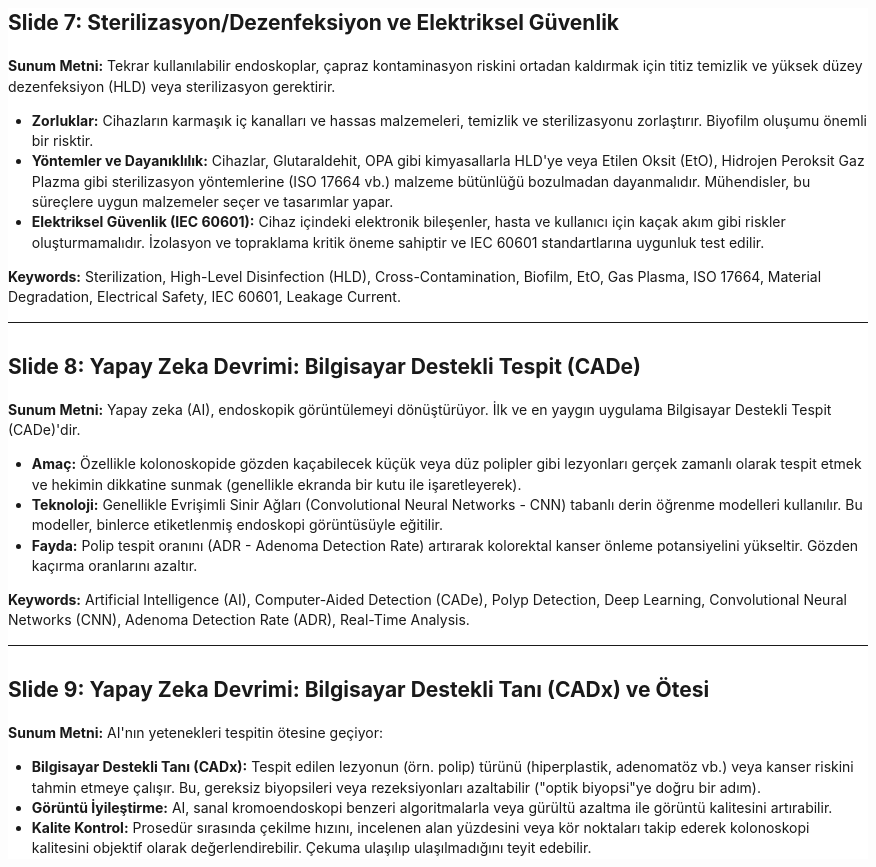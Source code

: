 
## Slide 7: Sterilizasyon/Dezenfeksiyon ve Elektriksel Güvenlik

**Sunum Metni:**
Tekrar kullanılabilir endoskoplar, çapraz kontaminasyon riskini ortadan kaldırmak için titiz temizlik ve yüksek düzey dezenfeksiyon (HLD) veya sterilizasyon gerektirir.

- **Zorluklar:** Cihazların karmaşık iç kanalları ve hassas malzemeleri, temizlik ve sterilizasyonu zorlaştırır. Biyofilm oluşumu önemli bir risktir.
- **Yöntemler ve Dayanıklılık:** Cihazlar, Glutaraldehit, OPA gibi kimyasallarla HLD'ye veya Etilen Oksit (EtO), Hidrojen Peroksit Gaz Plazma gibi sterilizasyon yöntemlerine (ISO 17664 vb.) malzeme bütünlüğü bozulmadan dayanmalıdır. Mühendisler, bu süreçlere uygun malzemeler seçer ve tasarımlar yapar.
- **Elektriksel Güvenlik (IEC 60601):** Cihaz içindeki elektronik bileşenler, hasta ve kullanıcı için kaçak akım gibi riskler oluşturmamalıdır. İzolasyon ve topraklama kritik öneme sahiptir ve IEC 60601 standartlarına uygunluk test edilir.

**Keywords:** Sterilization, High-Level Disinfection (HLD), Cross-Contamination, Biofilm, EtO, Gas Plasma, ISO 17664, Material Degradation, Electrical Safety, IEC 60601, Leakage Current.

---

## Slide 8: Yapay Zeka Devrimi: Bilgisayar Destekli Tespit (CADe)

**Sunum Metni:**
Yapay zeka (AI), endoskopik görüntülemeyi dönüştürüyor. İlk ve en yaygın uygulama Bilgisayar Destekli Tespit (CADe)'dir.

- **Amaç:** Özellikle kolonoskopide gözden kaçabilecek küçük veya düz polipler gibi lezyonları gerçek zamanlı olarak tespit etmek ve hekimin dikkatine sunmak (genellikle ekranda bir kutu ile işaretleyerek).
- **Teknoloji:** Genellikle Evrişimli Sinir Ağları (Convolutional Neural Networks - CNN) tabanlı derin öğrenme modelleri kullanılır. Bu modeller, binlerce etiketlenmiş endoskopi görüntüsüyle eğitilir.
- **Fayda:** Polip tespit oranını (ADR - Adenoma Detection Rate) artırarak kolorektal kanser önleme potansiyelini yükseltir. Gözden kaçırma oranlarını azaltır.

**Keywords:** Artificial Intelligence (AI), Computer-Aided Detection (CADe), Polyp Detection, Deep Learning, Convolutional Neural Networks (CNN), Adenoma Detection Rate (ADR), Real-Time Analysis.

---

## Slide 9: Yapay Zeka Devrimi: Bilgisayar Destekli Tanı (CADx) ve Ötesi

**Sunum Metni:**
AI'nın yetenekleri tespitin ötesine geçiyor:

- **Bilgisayar Destekli Tanı (CADx):** Tespit edilen lezyonun (örn. polip) türünü (hiperplastik, adenomatöz vb.) veya kanser riskini tahmin etmeye çalışır. Bu, gereksiz biyopsileri veya rezeksiyonları azaltabilir ("optik biyopsi"ye doğru bir adım).
- **Görüntü İyileştirme:** AI, sanal kromoendoskopi benzeri algoritmalarla veya gürültü azaltma ile görüntü kalitesini artırabilir.
- **Kalite Kontrol:** Prosedür sırasında çekilme hızını, incelenen alan yüzdesini veya kör noktaları takip ederek kolonoskopi kalitesini objektif olarak değerlendirebilir. Çekuma ulaşılıp ulaşılmadığını teyit edebilir.
